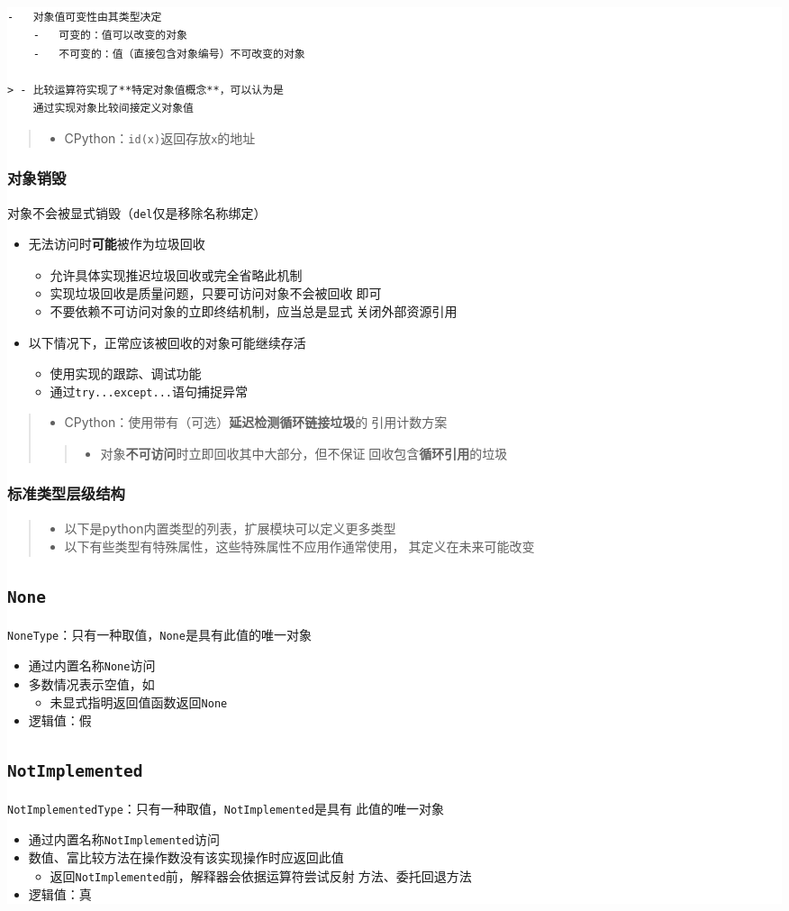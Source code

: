 	-	对象值可变性由其类型决定
		-	可变的：值可以改变的对象
		-	不可变的：值（直接包含对象编号）不可改变的对象

	> - 比较运算符实现了**特定对象值概念**，可以认为是
		通过实现对象比较间接定义对象值

> - CPython：`id(x)`返回存放`x`的地址

###	对象销毁

对象不会被显式销毁（`del`仅是移除名称绑定）

-	无法访问时**可能**被作为垃圾回收
	-	允许具体实现推迟垃圾回收或完全省略此机制
	-	实现垃圾回收是质量问题，只要可访问对象不会被回收
		即可
	-	不要依赖不可访问对象的立即终结机制，应当总是显式
		关闭外部资源引用

-	以下情况下，正常应该被回收的对象可能继续存活
	-	使用实现的跟踪、调试功能
	-	通过`try...except...`语句捕捉异常

> - CPython：使用带有（可选）**延迟检测循环链接垃圾**的
	引用计数方案
> > -	对象**不可访问**时立即回收其中大部分，但不保证
		回收包含**循环引用**的垃圾

###	标准类型层级结构

> - 以下是python内置类型的列表，扩展模块可以定义更多类型
> - 以下有些类型有特殊属性，这些特殊属性不应用作通常使用，
	其定义在未来可能改变

##	`None`

`NoneType`：只有一种取值，`None`是具有此值的唯一对象

-	通过内置名称`None`访问
-	多数情况表示空值，如
	-	未显式指明返回值函数返回`None`
-	逻辑值：假

##	`NotImplemented`

`NotImplementedType`：只有一种取值，`NotImplemented`是具有
此值的唯一对象

-	通过内置名称`NotImplemented`访问
-	数值、富比较方法在操作数没有该实现操作时应返回此值
	-	返回`NotImplemented`前，解释器会依据运算符尝试反射
		方法、委托回退方法
-	逻辑值：真
